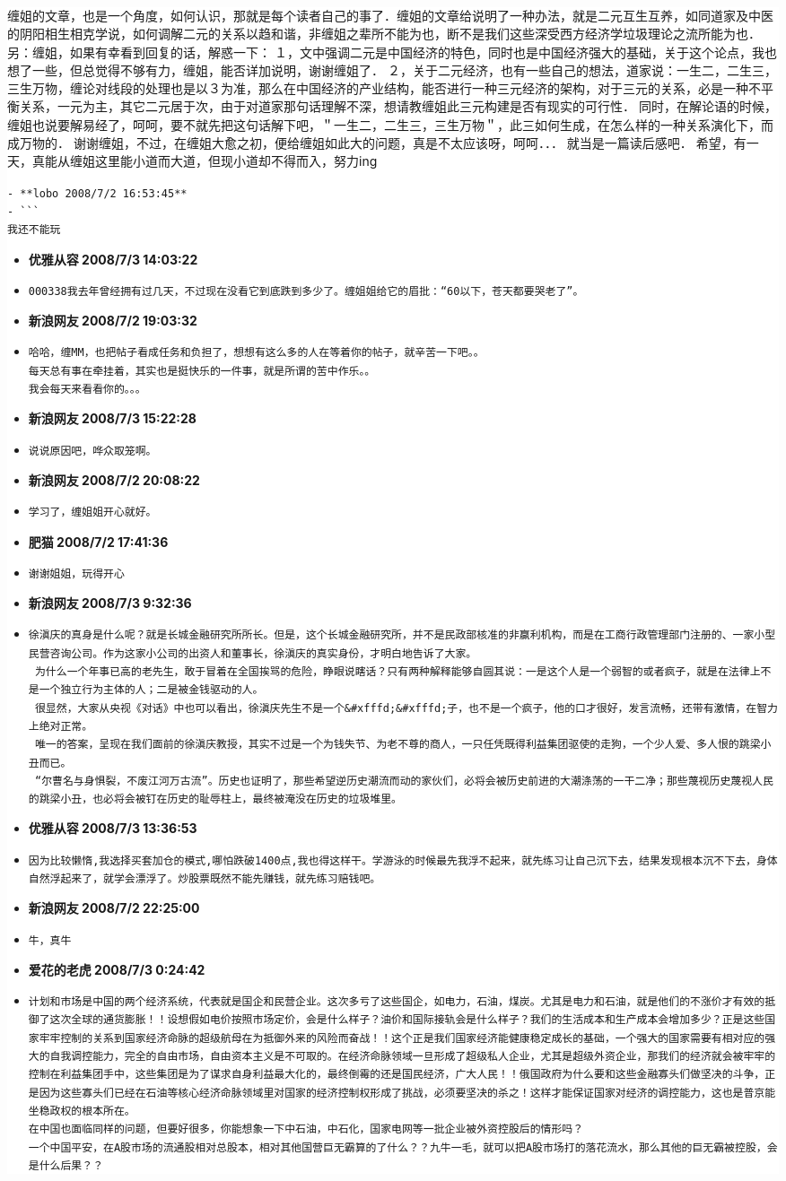   缠姐的文章，也是一个角度，如何认识，那就是每个读者自己的事了．缠姐的文章给说明了一种办法，就是二元互生互养，如同道家及中医的阴阳相生相克学说，如何调解二元的关系以趋和谐，非缠姐之辈所不能为也，断不是我们这些深受西方经济学垃圾理论之流所能为也．
  另：缠姐，如果有幸看到回复的话，解惑一下：
   １，文中强调二元是中国经济的特色，同时也是中国经济强大的基础，关于这个论点，我也想了一些，但总觉得不够有力，缠姐，能否详加说明，谢谢缠姐了．
   ２，关于二元经济，也有一些自己的想法，道家说：一生二，二生三，三生万物，缠论对线段的处理也是以３为准，那么在中国经济的产业结构，能否进行一种三元经济的架构，对于三元的关系，必是一种不平衡关系，一元为主，其它二元居于次，由于对道家那句话理解不深，想请教缠姐此三元构建是否有现实的可行性．
   同时，在解论语的时候，缠姐也说要解易经了，呵呵，要不就先把这句话解下吧，＂一生二，二生三，三生万物＂，此三如何生成，在怎么样的一种关系演化下，而成万物的．
  谢谢缠姐，不过，在缠姐大愈之初，便给缠姐如此大的问题，真是不太应该呀，呵呵．．．
  就当是一篇读后感吧．
  希望，有一天，真能从缠姐这里能小道而大道，但现小道却不得而入，努力ing
  ```
- **lobo 2008/7/2 16:53:45**
- ```
  我还不能玩
  ```
- **优雅从容 2008/7/3 14:03:22**
- ```
  000338我去年曾经拥有过几天，不过现在没看它到底跌到多少了。缠姐姐给它的眉批：“60以下，苍天都要哭老了”。
  ```
- **新浪网友 2008/7/2 19:03:32**
- ```
  哈哈，缠MM，也把帖子看成任务和负担了，想想有这么多的人在等着你的帖子，就辛苦一下吧。。
  每天总有事在牵挂着，其实也是挺快乐的一件事，就是所谓的苦中作乐。。
  我会每天来看看你的。。。
  ```
- **新浪网友 2008/7/3 15:22:28**
- ```
  说说原因吧，哗众取笼啊。
  ```
- **新浪网友 2008/7/2 20:08:22**
- ```
  学习了，缠姐姐开心就好。
  ```
- **肥猫 2008/7/2 17:41:36**
- ```
  谢谢姐姐，玩得开心
  ```
- **新浪网友 2008/7/3 9:32:36**
- ```
  徐滇庆的真身是什么呢？就是长城金融研究所所长。但是，这个长城金融研究所，并不是民政部核准的非赢利机构，而是在工商行政管理部门注册的、一家小型民营咨询公司。作为这家小公司的出资人和董事长，徐滇庆的真实身份，才明白地告诉了大家。
   为什么一个年事已高的老先生，敢于冒着在全国挨骂的危险，睁眼说瞎话？只有两种解释能够自圆其说：一是这个人是一个弱智的或者疯子，就是在法律上不是一个独立行为主体的人；二是被金钱驱动的人。
   很显然，大家从央视《对话》中也可以看出，徐滇庆先生不是一个&#xfffd;&#xfffd;子，也不是一个疯子，他的口才很好，发言流畅，还带有激情，在智力上绝对正常。
   唯一的答案，呈现在我们面前的徐滇庆教授，其实不过是一个为钱失节、为老不尊的商人，一只任凭既得利益集团驱使的走狗，一个少人爱、多人恨的跳梁小丑而已。
   “尔曹名与身惧裂，不废江河万古流”。历史也证明了，那些希望逆历史潮流而动的家伙们，必将会被历史前进的大潮涤荡的一干二净；那些蔑视历史蔑视人民的跳梁小丑，也必将会被钉在历史的耻辱柱上，最终被淹没在历史的垃圾堆里。
  ```
- **优雅从容 2008/7/3 13:36:53**
- ```
  因为比较懒惰,我选择买套加仓的模式,哪怕跌破1400点,我也得这样干。学游泳的时候最先我浮不起来，就先练习让自己沉下去，结果发现根本沉不下去，身体自然浮起来了，就学会漂浮了。炒股票既然不能先赚钱，就先练习赔钱吧。
  ```
- **新浪网友 2008/7/2 22:25:00**
- ```
  牛，真牛
  ```
- **爱花的老虎 2008/7/3 0:24:42**
- ```
  计划和市场是中国的两个经济系统，代表就是国企和民营企业。这次多亏了这些国企，如电力，石油，煤炭。尤其是电力和石油，就是他们的不涨价才有效的抵御了这次全球的通货膨胀！！设想假如电价按照市场定价，会是什么样子？油价和国际接轨会是什么样子？我们的生活成本和生产成本会增加多少？正是这些国家牢牢控制的关系到国家经济命脉的超级航母在为抵御外来的风险而奋战！！这个正是我们国家经济能健康稳定成长的基础，一个强大的国家需要有相对应的强大的自我调控能力，完全的自由市场，自由资本主义是不可取的。在经济命脉领域一旦形成了超级私人企业，尤其是超级外资企业，那我们的经济就会被牢牢的控制在利益集团手中，这些集团是为了谋求自身利益最大化的，最终倒霉的还是国民经济，广大人民！！俄国政府为什么要和这些金融寡头们做坚决的斗争，正是因为这些寡头们已经在石油等核心经济命脉领域里对国家的经济控制权形成了挑战，必须要坚决的杀之！这样才能保证国家对经济的调控能力，这也是普京能坐稳政权的根本所在。
  在中国也面临同样的问题，但要好很多，你能想象一下中石油，中石化，国家电网等一批企业被外资控股后的情形吗？
  一个中国平安，在A股市场的流通股相对总股本，相对其他国营巨无霸算的了什么？？九牛一毛，就可以把A股市场打的落花流水，那么其他的巨无霸被控股，会是什么后果？？